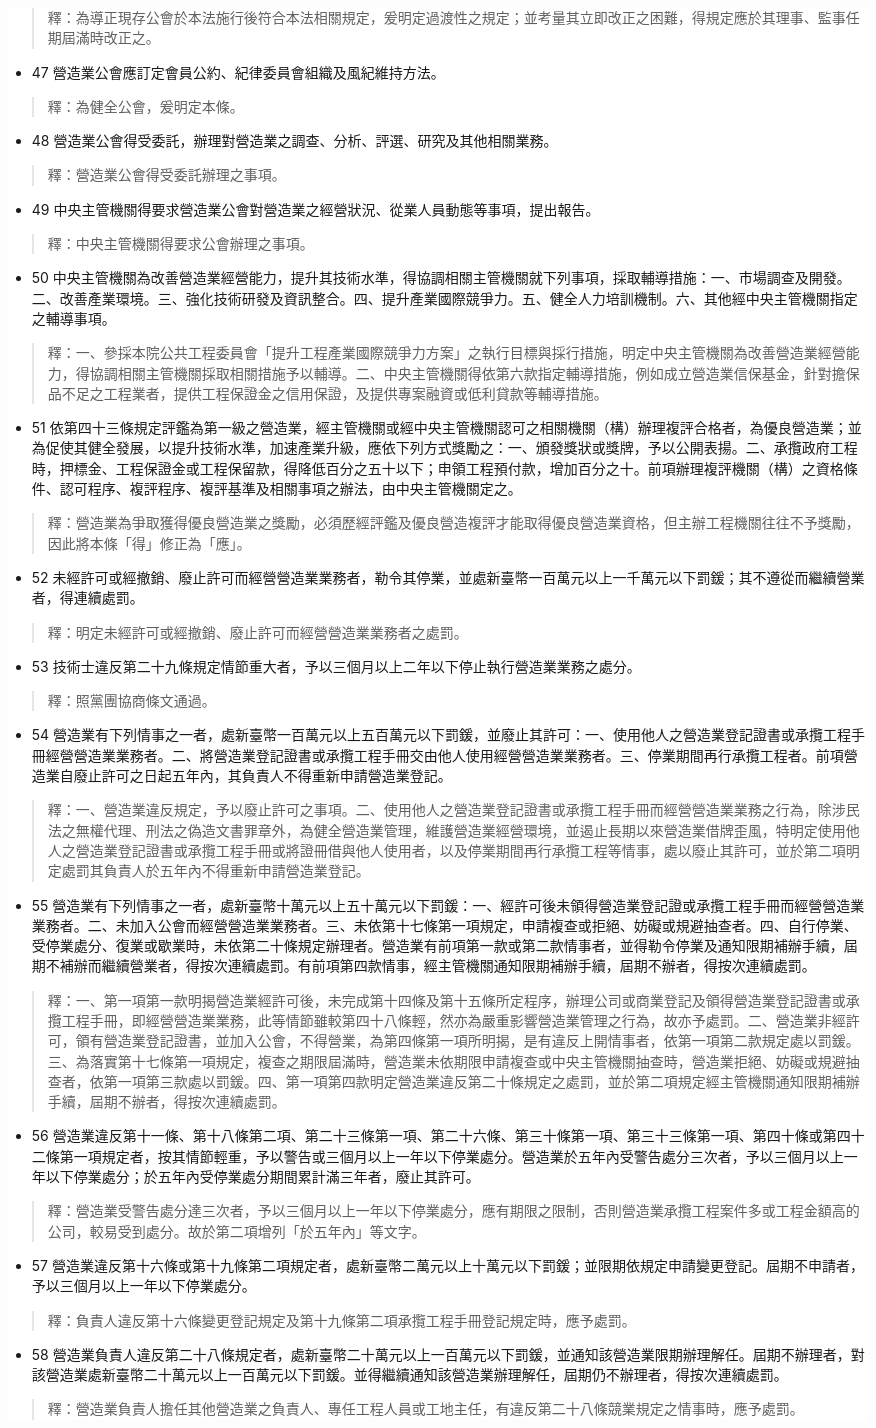 > 釋：為導正現存公會於本法施行後符合本法相關規定，爰明定過渡性之規定；並考量其立即改正之困難，得規定應於其理事、監事任期屆滿時改正之。

* 47 營造業公會應訂定會員公約、紀律委員會組織及風紀維持方法。

> 釋：為健全公會，爰明定本條。

* 48 營造業公會得受委託，辦理對營造業之調查、分析、評選、研究及其他相關業務。

> 釋：營造業公會得受委託辦理之事項。

* 49 中央主管機關得要求營造業公會對營造業之經營狀況、從業人員動態等事項，提出報告。

> 釋：中央主管機關得要求公會辦理之事項。

* 50 中央主管機關為改善營造業經營能力，提升其技術水準，得協調相關主管機關就下列事項，採取輔導措施：一、市場調查及開發。二、改善產業環境。三、強化技術研發及資訊整合。四、提升產業國際競爭力。五、健全人力培訓機制。六、其他經中央主管機關指定之輔導事項。

> 釋：一、參採本院公共工程委員會「提升工程產業國際競爭力方案」之執行目標與採行措施，明定中央主管機關為改善營造業經營能力，得協調相關主管機關採取相關措施予以輔導。二、中央主管機關得依第六款指定輔導措施，例如成立營造業信保基金，針對擔保品不足之工程業者，提供工程保證金之信用保證，及提供專案融資或低利貸款等輔導措施。

* 51 依第四十三條規定評鑑為第一級之營造業，經主管機關或經中央主管機關認可之相關機關（構）辦理複評合格者，為優良營造業；並為促使其健全發展，以提升技術水準，加速產業升級，應依下列方式獎勵之：一、頒發獎狀或獎牌，予以公開表揚。二、承攬政府工程時，押標金、工程保證金或工程保留款，得降低百分之五十以下；申領工程預付款，增加百分之十。前項辦理複評機關（構）之資格條件、認可程序、複評程序、複評基準及相關事項之辦法，由中央主管機關定之。

> 釋：營造業為爭取獲得優良營造業之獎勵，必須歷經評鑑及優良營造複評才能取得優良營造業資格，但主辦工程機關往往不予獎勵，因此將本條「得」修正為「應」。

* 52 未經許可或經撤銷、廢止許可而經營營造業業務者，勒令其停業，並處新臺幣一百萬元以上一千萬元以下罰鍰；其不遵從而繼續營業者，得連續處罰。

> 釋：明定未經許可或經撤銷、廢止許可而經營營造業業務者之處罰。

* 53 技術士違反第二十九條規定情節重大者，予以三個月以上二年以下停止執行營造業業務之處分。

> 釋：照黨團協商條文通過。

* 54 營造業有下列情事之一者，處新臺幣一百萬元以上五百萬元以下罰鍰，並廢止其許可：一、使用他人之營造業登記證書或承攬工程手冊經營營造業業務者。二、將營造業登記證書或承攬工程手冊交由他人使用經營營造業業務者。三、停業期間再行承攬工程者。前項營造業自廢止許可之日起五年內，其負責人不得重新申請營造業登記。

> 釋：一、營造業違反規定，予以廢止許可之事項。二、使用他人之營造業登記證書或承攬工程手冊而經營營造業業務之行為，除涉民法之無權代理、刑法之偽造文書罪章外，為健全營造業管理，維護營造業經營環境，並遏止長期以來營造業借牌歪風，特明定使用他人之營造業登記證書或承攬工程手冊或將證冊借與他人使用者，以及停業期間再行承攬工程等情事，處以廢止其許可，並於第二項明定處罰其負責人於五年內不得重新申請營造業登記。

* 55 營造業有下列情事之一者，處新臺幣十萬元以上五十萬元以下罰鍰：一、經許可後未領得營造業登記證或承攬工程手冊而經營營造業業務者。二、未加入公會而經營營造業業務者。三、未依第十七條第一項規定，申請複查或拒絕、妨礙或規避抽查者。四、自行停業、受停業處分、復業或歇業時，未依第二十條規定辦理者。營造業有前項第一款或第二款情事者，並得勒令停業及通知限期補辦手續，屆期不補辦而繼續營業者，得按次連續處罰。有前項第四款情事，經主管機關通知限期補辦手續，屆期不辦者，得按次連續處罰。

> 釋：一、第一項第一款明揭營造業經許可後，未完成第十四條及第十五條所定程序，辦理公司或商業登記及領得營造業登記證書或承攬工程手冊，即經營營造業業務，此等情節雖較第四十八條輕，然亦為嚴重影響營造業管理之行為，故亦予處罰。二、營造業非經許可，領有營造業登記證書，並加入公會，不得營業，為第四條第一項所明揭，是有違反上開情事者，依第一項第二款規定處以罰鍰。三、為落實第十七條第一項規定，複查之期限屆滿時，營造業未依期限申請複查或中央主管機關抽查時，營造業拒絕、妨礙或規避抽查者，依第一項第三款處以罰鍰。四、第一項第四款明定營造業違反第二十條規定之處罰，並於第二項規定經主管機關通知限期補辦手續，屆期不辦者，得按次連續處罰。

* 56 營造業違反第十一條、第十八條第二項、第二十三條第一項、第二十六條、第三十條第一項、第三十三條第一項、第四十條或第四十二條第一項規定者，按其情節輕重，予以警告或三個月以上一年以下停業處分。營造業於五年內受警告處分三次者，予以三個月以上一年以下停業處分；於五年內受停業處分期間累計滿三年者，廢止其許可。

> 釋：營造業受警告處分達三次者，予以三個月以上一年以下停業處分，應有期限之限制，否則營造業承攬工程案件多或工程金額高的公司，較易受到處分。故於第二項增列「於五年內」等文字。

* 57 營造業違反第十六條或第十九條第二項規定者，處新臺幣二萬元以上十萬元以下罰鍰；並限期依規定申請變更登記。屆期不申請者，予以三個月以上一年以下停業處分。

> 釋：負責人違反第十六條變更登記規定及第十九條第二項承攬工程手冊登記規定時，應予處罰。

* 58 營造業負責人違反第二十八條規定者，處新臺幣二十萬元以上一百萬元以下罰鍰，並通知該營造業限期辦理解任。屆期不辦理者，對該營造業處新臺幣二十萬元以上一百萬元以下罰鍰。並得繼續通知該營造業辦理解任，屆期仍不辦理者，得按次連續處罰。

> 釋：營造業負責人擔任其他營造業之負責人、專任工程人員或工地主任，有違反第二十八條競業規定之情事時，應予處罰。
